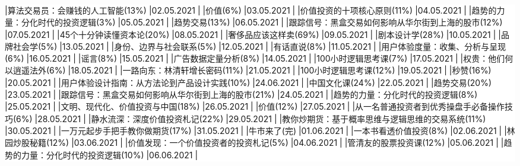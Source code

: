 |算法交易员：会赚钱的人工智能(13%)                   |02.05.2021            |
|价值(6%)                                |03.05.2021            |
|价值投资的十项核心原则(11%)                      |04.05.2021            |
|趋势的力量：分化时代的投资逻辑(3%)                   |05.05.2021            |
|趋势交易(13%)                             |06.05.2021            |
|跟踪信号：黑盒交易如何影响从华尔街到上海的股市(12%)          |07.05.2021            |
|45个十分钟读懂资本论(20%)                      |08.05.2021            |
|奢侈品应该这样卖(69%)                         |09.05.2021            |
|剧本设计学(28%)                            |10.05.2021            |
|品牌社会学(5%)                             |13.05.2021            |
|身份、边界与社会联系(5%)                        |12.05.2021            |
|有话直说(8%)                              |11.05.2021            |
|用户体验度量：收集、分析与呈现(6%)                   |16.05.2021            |
|谣言(8%)                                |15.05.2021            |
|广告数据定量分析(8%)                          |14.05.2021            |
|100小时逻辑思考课(7%)                        |17.05.2021            |
|权贵：他们何以逍遥法外(6%)                       |18.05.2021            |
|一路向东：林清轩增长密码(11%)                     |21.05.2021            |
|100小时逻辑思考课(12%)                       |19.05.2021            |
|秒赞(16%)                               |20.05.2021            |
|用户体验设计指南：从方法论到产品设计实践(10%)             |24.06.2021            |
|中国文化课(24%)                            |22.05.2021            |
|趋势交易(20%)                             |23.05.2021            |
|跟踪信号：黑盒交易如何影响从华尔街到上海的股市(21%)          |24.05.2021            |
|趋势的力量：分化时代的投资逻辑(8%)                   |25.05.2021            |
|文明、现代化、价值投资与中国(18%)                   |26.05.2021            |
|价值(12%)                               |27.05.2021            |
|从一名普通投资者到优秀操盘手必备操作技巧(6%)              |28.05.2021            |
|静水流深：深度价值投资札记(22%)                    |29.05.2021            |
|教你炒期货：基于概率思维与逻辑思维的交易系统(11%)           |30.05.2021            |
|一万元起步手把手教你做期货(17%)                    |31.05.2021            |
|牛市来了(完)                               |01.06.2021            |
|一本书看透价值投资(8%)                         |02.06.2021            |
|林园炒股秘籍(12%)                           |03.06.2021            |
|价值发现：一个价值投资者的投资札记(5%)                 |04.06.2021            |
|管清友的股票投资课(12%)                        |05.06.2021            |
|趋势的力量：分化时代的投资逻辑(10%)                  |06.06.2021            |